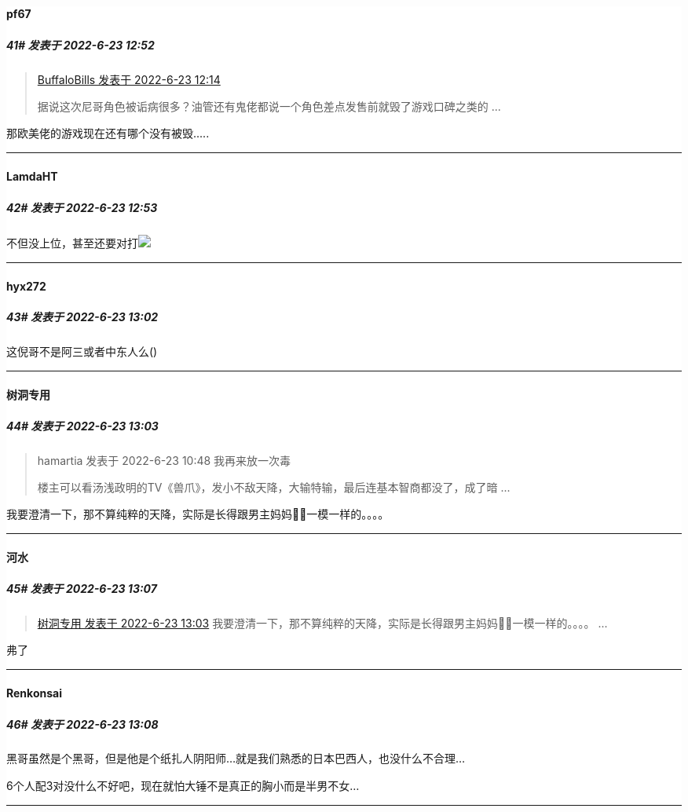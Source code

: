 ####  pf67  
##### 41#       发表于 2022-6-23 12:52

<blockquote><a href="httphttps://bbs.saraba1st.com/2b/forum.php?mod=redirect&amp;goto=findpost&amp;pid=56380077&amp;ptid=2077433" target="_blank">BuffaloBills 发表于 2022-6-23 12:14</a>

据说这次尼哥角色被诟病很多？油管还有鬼佬都说一个角色差点发售前就毁了游戏口碑之类的 ...</blockquote>
那欧美佬的游戏现在还有哪个没有被毁.....

*****

####  LamdaHT  
##### 42#       发表于 2022-6-23 12:53

不但没上位，甚至还要对打<img src="https://static.saraba1st.com/image/smiley/face2017/067.png" referrerpolicy="no-referrer">

*****

####  hyx272  
##### 43#       发表于 2022-6-23 13:02

这倪哥不是阿三或者中东人么()

*****

####  树洞专用  
##### 44#       发表于 2022-6-23 13:03

<blockquote>hamartia 发表于 2022-6-23 10:48
我再来放一次毒

楼主可以看汤浅政明的TV《兽爪》，发小不敌天降，大输特输，最后连基本智商都没了，成了暗 ...</blockquote>
我要澄清一下，那不算纯粹的天降，实际是长得跟男主妈妈👩🏻一模一样的。。。。

*****

####  河水  
##### 45#       发表于 2022-6-23 13:07

<blockquote><a href="httphttps://bbs.saraba1st.com/2b/forum.php?mod=redirect&amp;goto=findpost&amp;pid=56380756&amp;ptid=2077433" target="_blank">树洞专用 发表于 2022-6-23 13:03</a>
我要澄清一下，那不算纯粹的天降，实际是长得跟男主妈妈👩🏻一模一样的。。。。 ...</blockquote>
弗了

*****

####  Renkonsai  
##### 46#       发表于 2022-6-23 13:08

黑哥虽然是个黑哥，但是他是个纸扎人阴阳师…就是我们熟悉的日本巴西人，也没什么不合理…

6个人配3对没什么不好吧，现在就怕大锤不是真正的胸小而是半男不女…

*****
